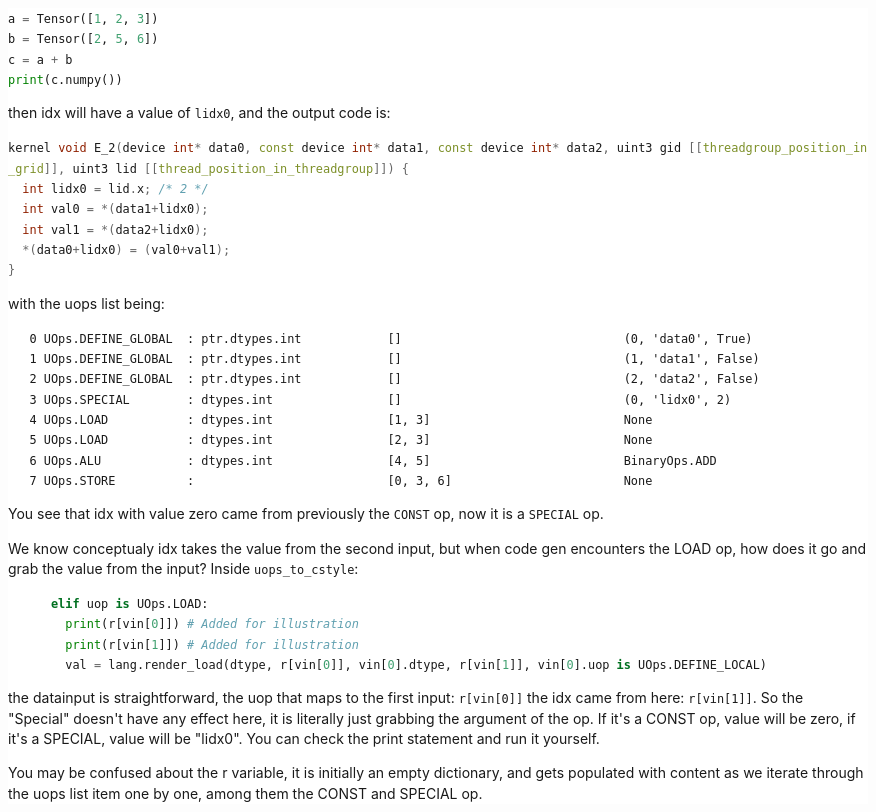```python
a = Tensor([1, 2, 3])
b = Tensor([2, 5, 6])
c = a + b
print(c.numpy())
```

then idx will have a value of `lidx0`, and the output code is: 

```c++
kernel void E_2(device int* data0, const device int* data1, const device int* data2, uint3 gid [[threadgroup_position_in_grid]], uint3 lid [[thread_position_in_threadgroup]]) {
  int lidx0 = lid.x; /* 2 */
  int val0 = *(data1+lidx0);
  int val1 = *(data2+lidx0);
  *(data0+lidx0) = (val0+val1);
}
```

with the uops list being:
```
   0 UOps.DEFINE_GLOBAL  : ptr.dtypes.int            []                               (0, 'data0', True)
   1 UOps.DEFINE_GLOBAL  : ptr.dtypes.int            []                               (1, 'data1', False)
   2 UOps.DEFINE_GLOBAL  : ptr.dtypes.int            []                               (2, 'data2', False)
   3 UOps.SPECIAL        : dtypes.int                []                               (0, 'lidx0', 2)
   4 UOps.LOAD           : dtypes.int                [1, 3]                           None
   5 UOps.LOAD           : dtypes.int                [2, 3]                           None
   6 UOps.ALU            : dtypes.int                [4, 5]                           BinaryOps.ADD
   7 UOps.STORE          :                           [0, 3, 6]                        None
```

You see that idx with value zero came from previously the `CONST` op, now it is a `SPECIAL` op.

We know conceptualy idx takes the value from the second input, but when code gen
encounters the LOAD op, how does it go and grab the value from the input? Inside
`uops_to_cstyle`:

```python
      elif uop is UOps.LOAD:
        print(r[vin[0]]) # Added for illustration
        print(r[vin[1]]) # Added for illustration
        val = lang.render_load(dtype, r[vin[0]], vin[0].dtype, r[vin[1]], vin[0].uop is UOps.DEFINE_LOCAL)
```

the datainput is straightforward, the uop that maps to the first input: `r[vin[0]]`
the idx came from here: `r[vin[1]]`. So the "Special" doesn't have any effect here,
it is literally just grabbing the argument of the op. If it's a CONST op, value
will be zero, if it's a SPECIAL, value will be "lidx0". You can check the print
statement and run it yourself.

You may be confused about the r variable, it is initially an empty dictionary,
and gets populated with content as we iterate through the uops list item one by
one, among them the CONST and SPECIAL op. 
